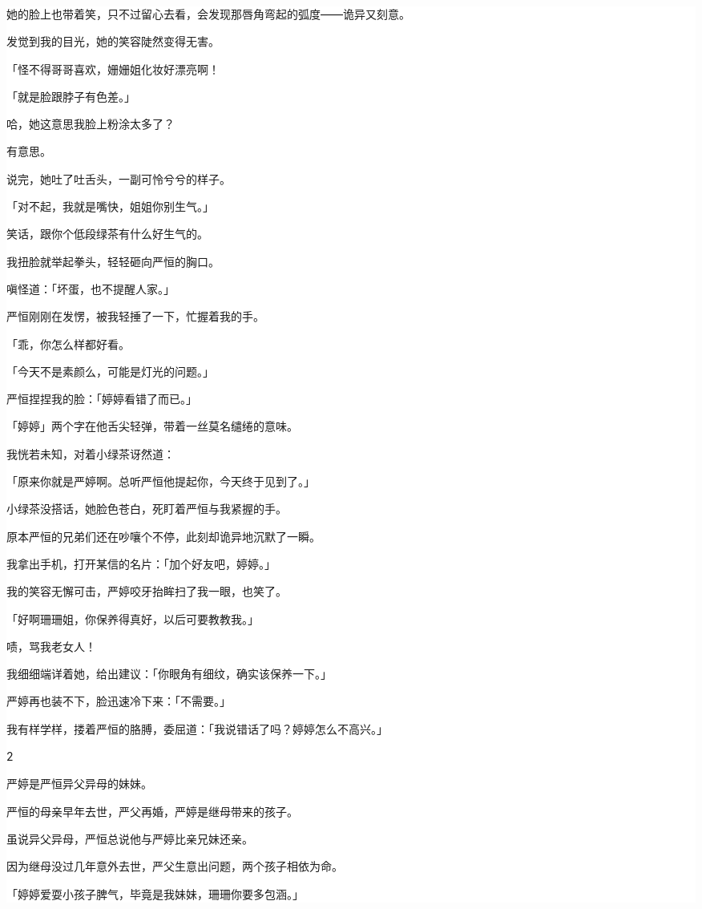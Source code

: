 她的脸上也带着笑，只不过留心去看，会发现那唇角弯起的弧度——诡异又刻意。

发觉到我的目光，她的笑容陡然变得无害。

「怪不得哥哥喜欢，姗姗姐化妆好漂亮啊！

「就是脸跟脖子有色差。」

哈，她这意思我脸上粉涂太多了？

有意思。

说完，她吐了吐舌头，一副可怜兮兮的样子。

「对不起，我就是嘴快，姐姐你别生气。」

笑话，跟你个低段绿茶有什么好生气的。

我扭脸就举起拳头，轻轻砸向严恒的胸口。

嗔怪道：「坏蛋，也不提醒人家。」

严恒刚刚在发愣，被我轻捶了一下，忙握着我的手。

「乖，你怎么样都好看。

「今天不是素颜么，可能是灯光的问题。」

严恒捏捏我的脸：「婷婷看错了而已。」

「婷婷」两个字在他舌尖轻弹，带着一丝莫名缱绻的意味。

我恍若未知，对着小绿茶讶然道：

「原来你就是严婷啊。总听严恒他提起你，今天终于见到了。」

小绿茶没搭话，她脸色苍白，死盯着严恒与我紧握的手。

原本严恒的兄弟们还在吵嚷个不停，此刻却诡异地沉默了一瞬。

我拿出手机，打开某信的名片：「加个好友吧，婷婷。」

我的笑容无懈可击，严婷咬牙抬眸扫了我一眼，也笑了。

「好啊珊珊姐，你保养得真好，以后可要教教我。」

啧，骂我老女人！

我细细端详着她，给出建议：「你眼角有细纹，确实该保养一下。」

严婷再也装不下，脸迅速冷下来：「不需要。」

我有样学样，搂着严恒的胳膊，委屈道：「我说错话了吗？婷婷怎么不高兴。」

2

严婷是严恒异父异母的妹妹。

严恒的母亲早年去世，严父再婚，严婷是继母带来的孩子。

虽说异父异母，严恒总说他与严婷比亲兄妹还亲。

因为继母没过几年意外去世，严父生意出问题，两个孩子相依为命。

「婷婷爱耍小孩子脾气，毕竟是我妹妹，珊珊你要多包涵。」
